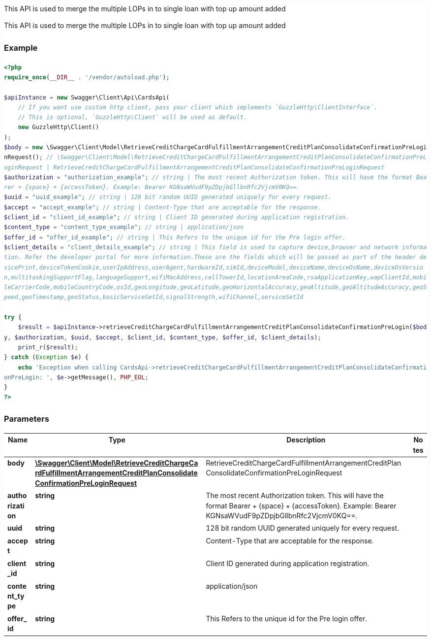 This API is used to merge the multiple LOPs in to single loan with top up amount added

This API is used to merge the multiple LOPs in to single loan with top up amount added

### Example
```php
<?php
require_once(__DIR__ . '/vendor/autoload.php');

$apiInstance = new Swagger\Client\Api\CardsApi(
    // If you want use custom http client, pass your client which implements `GuzzleHttp\ClientInterface`.
    // This is optional, `GuzzleHttp\Client` will be used as default.
    new GuzzleHttp\Client()
);
$body = new \Swagger\Client\Model\RetrieveCreditChargeCardFulfillmentArrangementCreditPlanConsolidateConfirmationPreLoginRequest(); // \Swagger\Client\Model\RetrieveCreditChargeCardFulfillmentArrangementCreditPlanConsolidateConfirmationPreLoginRequest | RetrieveCreditChargeCardFulfillmentArrangementCreditPlanConsolidateConfirmationPreLoginRequest
$authorization = "authorization_example"; // string | The most recent Authorization token. This will have the format Bearer + {space} + {accessToken}. Example: Bearer KGNsaWVudF9pZDpjbGllbnRfc2VjcmV0KQ==.
$uuid = "uuid_example"; // string | 128 bit random UUID generated uniquely for every request.
$accept = "accept_example"; // string | Content-Type that are acceptable for the response.
$client_id = "client_id_example"; // string | Client ID generated during application registration.
$content_type = "content_type_example"; // string | application/json
$offer_id = "offer_id_example"; // string | This Refers to the unique id for the Pre login offer.
$client_details = "client_details_example"; // string | This field is used to capture device,browser and network information. Refer the developer portal for more information.These are the fields which will be passed as part of the header devicePrint,deviceTokenCookie,userIpAddress,userAgent,hardwareId,simId,deviceModel,deviceName,deviceOsName,deviceOsVersion,multitaskingSupportFlag,languageSupport,wifiMacAddress,cellTowerId,locationAreaCode,rsaApplicationKey,wapClientId,mobileCarrierCode,mobileCountryCode,osId,geoLongitude,geoLatitude,geoHorizontalAccuracy,geoAltitude,geoAltitudeAccuracy,geoSpeed,geoTimestamp,geoStatus,basicServiceSetId,signalStrength,wifiChannel,serviceSetId

try {
    $result = $apiInstance->retrieveCreditChargeCardFulfillmentArrangementCreditPlanConsolidateConfirmationPreLogin($body, $authorization, $uuid, $accept, $client_id, $content_type, $offer_id, $client_details);
    print_r($result);
} catch (Exception $e) {
    echo 'Exception when calling CardsApi->retrieveCreditChargeCardFulfillmentArrangementCreditPlanConsolidateConfirmationPreLogin: ', $e->getMessage(), PHP_EOL;
}
?>
```

### Parameters

Name | Type | Description  | Notes
------------- | ------------- | ------------- | -------------
 **body** | [**\Swagger\Client\Model\RetrieveCreditChargeCardFulfillmentArrangementCreditPlanConsolidateConfirmationPreLoginRequest**](../Model/RetrieveCreditChargeCardFulfillmentArrangementCreditPlanConsolidateConfirmationPreLoginRequest.md)| RetrieveCreditChargeCardFulfillmentArrangementCreditPlanConsolidateConfirmationPreLoginRequest |
 **authorization** | **string**| The most recent Authorization token. This will have the format Bearer + {space} + {accessToken}. Example: Bearer KGNsaWVudF9pZDpjbGllbnRfc2VjcmV0KQ&#x3D;&#x3D;. |
 **uuid** | **string**| 128 bit random UUID generated uniquely for every request. |
 **accept** | **string**| Content-Type that are acceptable for the response. |
 **client_id** | **string**| Client ID generated during application registration. |
 **content_type** | **string**| application/json |
 **offer_id** | **string**| This Refers to the unique id for the Pre login offer. |